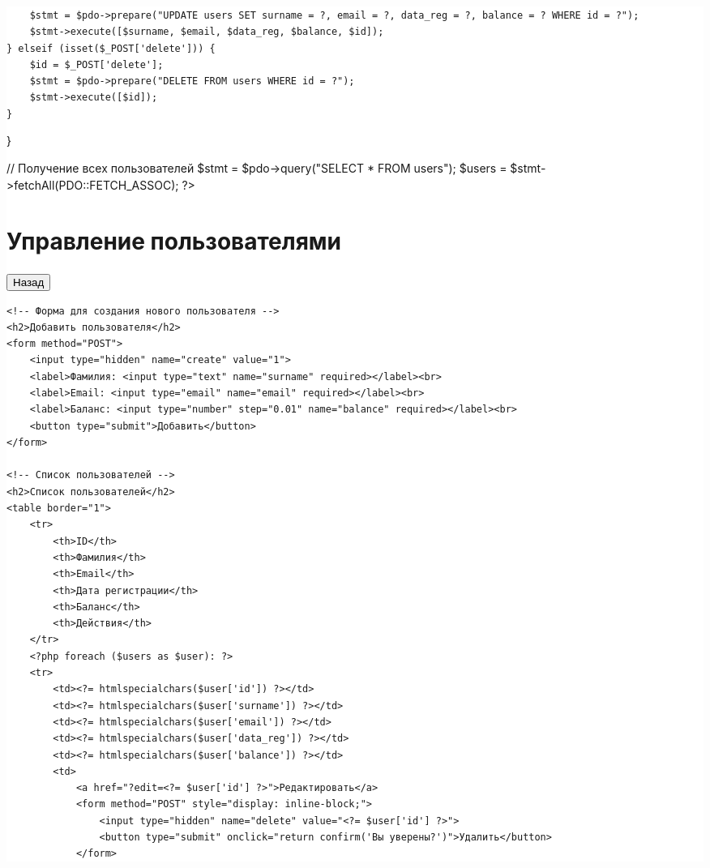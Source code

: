         $stmt = $pdo->prepare("UPDATE users SET surname = ?, email = ?, data_reg = ?, balance = ? WHERE id = ?");
        $stmt->execute([$surname, $email, $data_reg, $balance, $id]);
    } elseif (isset($_POST['delete'])) {
        $id = $_POST['delete'];
        $stmt = $pdo->prepare("DELETE FROM users WHERE id = ?");
        $stmt->execute([$id]);
    }
}

// Получение всех пользователей
$stmt = $pdo->query("SELECT * FROM users");
$users = $stmt->fetchAll(PDO::FETCH_ASSOC);
?>

<!DOCTYPE html>
<html lang="ru">
<head>
    <meta charset="UTF-8">
    <meta name="viewport" content="width=device-width, initial-scale=1.0">
    <title>Управление пользователями</title>
    <link rel="stylesheet" href="style.css">
</head>
<body>
    <h1>Управление пользователями</h1>
    <!-- В верхней части страницы -->
<div class="back-button-container">
    <a href="profile_managers.php"><button class="back-button">Назад</button></a>
</div>


    

    <!-- Форма для создания нового пользователя -->
    <h2>Добавить пользователя</h2>
    <form method="POST">
        <input type="hidden" name="create" value="1">
        <label>Фамилия: <input type="text" name="surname" required></label><br>
        <label>Email: <input type="email" name="email" required></label><br>
        <label>Баланс: <input type="number" step="0.01" name="balance" required></label><br>
        <button type="submit">Добавить</button>
    </form>

    <!-- Список пользователей -->
    <h2>Список пользователей</h2>
    <table border="1">
        <tr>
            <th>ID</th>
            <th>Фамилия</th>
            <th>Email</th>
            <th>Дата регистрации</th>
            <th>Баланс</th>
            <th>Действия</th>
        </tr>
        <?php foreach ($users as $user): ?>
        <tr>
            <td><?= htmlspecialchars($user['id']) ?></td>
            <td><?= htmlspecialchars($user['surname']) ?></td>
            <td><?= htmlspecialchars($user['email']) ?></td>
            <td><?= htmlspecialchars($user['data_reg']) ?></td>
            <td><?= htmlspecialchars($user['balance']) ?></td>
            <td>
                <a href="?edit=<?= $user['id'] ?>">Редактировать</a>
                <form method="POST" style="display: inline-block;">
                    <input type="hidden" name="delete" value="<?= $user['id'] ?>">
                    <button type="submit" onclick="return confirm('Вы уверены?')">Удалить</button>
                </form>